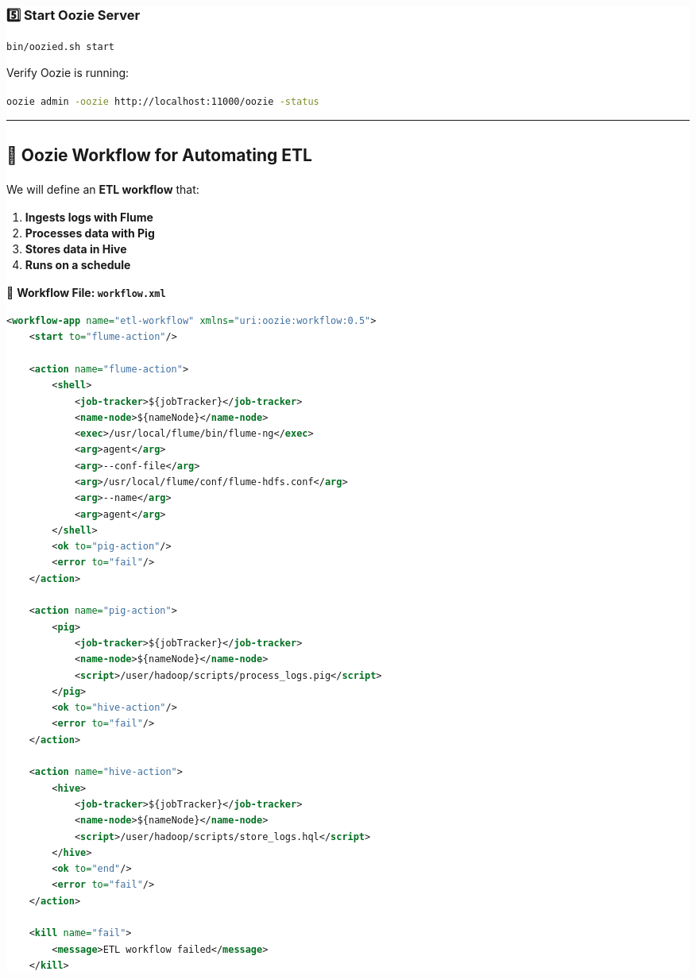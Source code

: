 ### **5️⃣ Start Oozie Server**

```bash
bin/oozied.sh start
```

Verify Oozie is running:

```bash
oozie admin -oozie http://localhost:11000/oozie -status
```

* * *

## **🔹 Oozie Workflow for Automating ETL**

We will define an **ETL workflow** that:

1.  **Ingests logs with Flume**
2.  **Processes data with Pig**
3.  **Stores data in Hive**
4.  **Runs on a schedule**

📌 **Workflow File: `workflow.xml`**

```xml
<workflow-app name="etl-workflow" xmlns="uri:oozie:workflow:0.5">
    <start to="flume-action"/>

    <action name="flume-action">
        <shell>
            <job-tracker>${jobTracker}</job-tracker>
            <name-node>${nameNode}</name-node>
            <exec>/usr/local/flume/bin/flume-ng</exec>
            <arg>agent</arg>
            <arg>--conf-file</arg>
            <arg>/usr/local/flume/conf/flume-hdfs.conf</arg>
            <arg>--name</arg>
            <arg>agent</arg>
        </shell>
        <ok to="pig-action"/>
        <error to="fail"/>
    </action>

    <action name="pig-action">
        <pig>
            <job-tracker>${jobTracker}</job-tracker>
            <name-node>${nameNode}</name-node>
            <script>/user/hadoop/scripts/process_logs.pig</script>
        </pig>
        <ok to="hive-action"/>
        <error to="fail"/>
    </action>

    <action name="hive-action">
        <hive>
            <job-tracker>${jobTracker}</job-tracker>
            <name-node>${nameNode}</name-node>
            <script>/user/hadoop/scripts/store_logs.hql</script>
        </hive>
        <ok to="end"/>
        <error to="fail"/>
    </action>

    <kill name="fail">
        <message>ETL workflow failed</message>
    </kill>
```